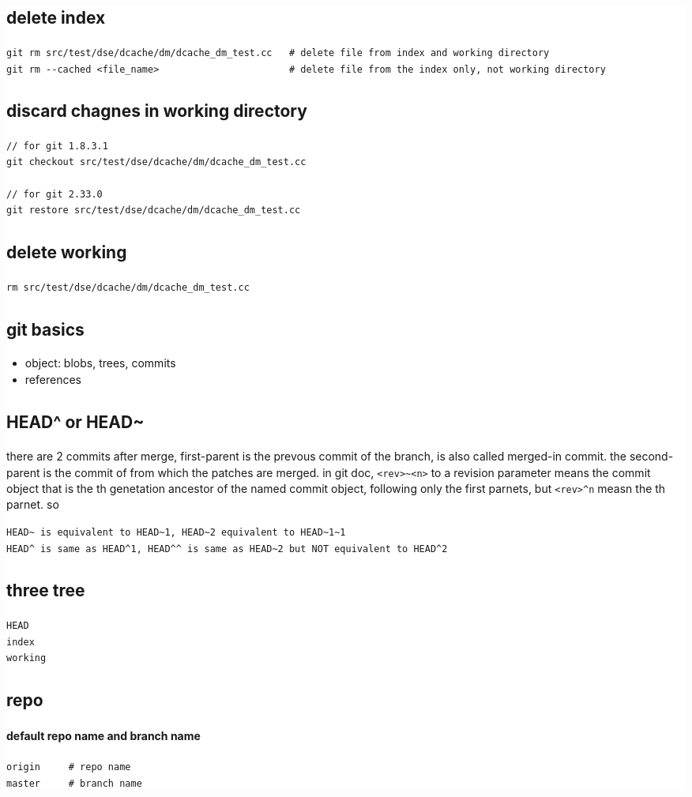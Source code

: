 ## delete index
```
git rm src/test/dse/dcache/dm/dcache_dm_test.cc   # delete file from index and working directory 
git rm --cached <file_name>                       # delete file from the index only, not working directory
```

##  discard chagnes in working directory
```
// for git 1.8.3.1
git checkout src/test/dse/dcache/dm/dcache_dm_test.cc

// for git 2.33.0
git restore src/test/dse/dcache/dm/dcache_dm_test.cc
```

## delete working
```
rm src/test/dse/dcache/dm/dcache_dm_test.cc
```

## git basics
- object: blobs, trees, commits
- references

##  HEAD^ or  HEAD~ 
there are 2 commits after merge, first-parent is the prevous commit of the branch, is also called merged-in commit.
the second-parent is the commit of from which the patches are merged. in git doc,
`<rev>~<n>` to a revision parameter means the commit object that is the <n>th genetation ancestor of the named commit object,
 following only the first parnets, but `<rev>^n` measn the <n>th parnet. so

```
HEAD~ is equivalent to HEAD~1, HEAD~2 equivalent to HEAD~1~1
HEAD^ is same as HEAD^1, HEAD^^ is same as HEAD~2 but NOT equivalent to HEAD^2
```
 
## three tree
```
HEAD
index
working
```

## repo
#### default repo name and branch name
```
origin     # repo name
master     # branch name
```
